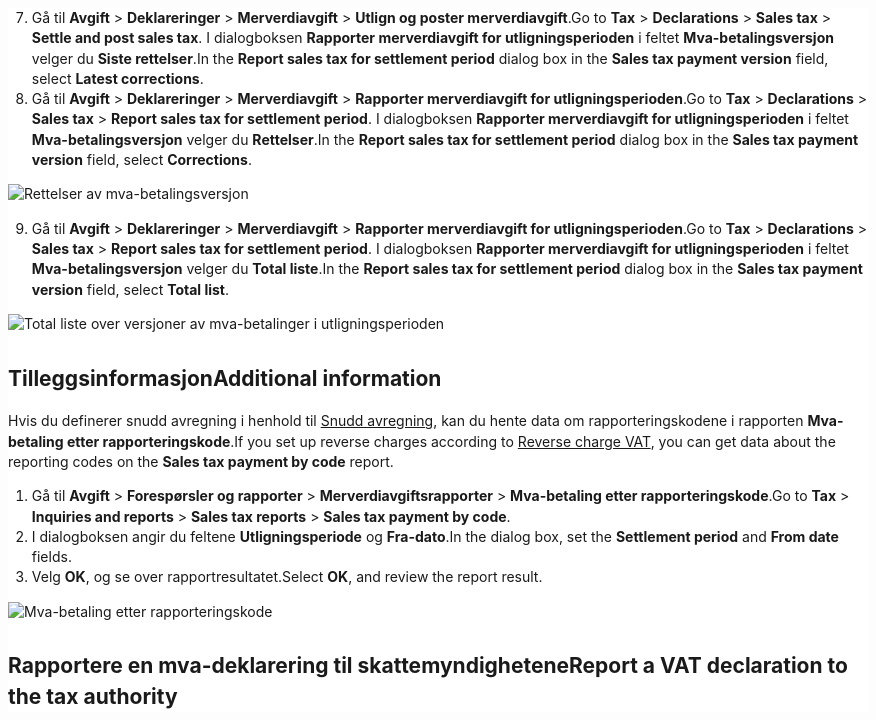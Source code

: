 7. <span data-ttu-id="62f14-392">Gå til **Avgift** \> **Deklareringer** \> **Merverdiavgift** \> **Utlign og poster merverdiavgift**.</span><span class="sxs-lookup"><span data-stu-id="62f14-392">Go to **Tax** \> **Declarations** \> **Sales tax** \> **Settle and post sales tax**.</span></span> <span data-ttu-id="62f14-393">I dialogboksen **Rapporter merverdiavgift for utligningsperioden** i feltet **Mva-betalingsversjon** velger du **Siste rettelser**.</span><span class="sxs-lookup"><span data-stu-id="62f14-393">In the **Report sales tax for settlement period** dialog box in the **Sales tax payment version** field, select **Latest corrections**.</span></span>
8. <span data-ttu-id="62f14-394">Gå til **Avgift** \> **Deklareringer** \> **Merverdiavgift** \> **Rapporter merverdiavgift for utligningsperioden**.</span><span class="sxs-lookup"><span data-stu-id="62f14-394">Go to **Tax** \> **Declarations** \> **Sales tax** \> **Report sales tax for settlement period**.</span></span> <span data-ttu-id="62f14-395">I dialogboksen **Rapporter merverdiavgift for utligningsperioden** i feltet **Mva-betalingsversjon** velger du **Rettelser**.</span><span class="sxs-lookup"><span data-stu-id="62f14-395">In the **Report sales tax for settlement period** dialog box in the **Sales tax payment version** field, select **Corrections**.</span></span>

![Rettelser av mva-betalingsversjon](media/2_Sales_tax_reporting.png)

9. <span data-ttu-id="62f14-397">Gå til **Avgift** \> **Deklareringer** \> **Merverdiavgift** \> **Rapporter merverdiavgift for utligningsperioden**.</span><span class="sxs-lookup"><span data-stu-id="62f14-397">Go to **Tax** \> **Declarations** \> **Sales tax** \> **Report sales tax for settlement period**.</span></span> <span data-ttu-id="62f14-398">I dialogboksen **Rapporter merverdiavgift for utligningsperioden** i feltet **Mva-betalingsversjon** velger du **Total liste**.</span><span class="sxs-lookup"><span data-stu-id="62f14-398">In the **Report sales tax for settlement period** dialog box in the **Sales tax payment version** field, select **Total list**.</span></span>

![Total liste over versjoner av mva-betalinger i utligningsperioden](media/3_Sales_tax_reporting.png)

## <a name="additional-information"></a><span data-ttu-id="62f14-400">Tilleggsinformasjon</span><span class="sxs-lookup"><span data-stu-id="62f14-400">Additional information</span></span>

<span data-ttu-id="62f14-401">Hvis du definerer snudd avregning i henhold til [Snudd avregning](emea-reverse-charge.md), kan du hente data om rapporteringskodene i rapporten **Mva-betaling etter rapporteringskode**.</span><span class="sxs-lookup"><span data-stu-id="62f14-401">If you set up reverse charges according to [Reverse charge VAT](emea-reverse-charge.md), you can get data about the reporting codes on the **Sales tax payment by code** report.</span></span>

1. <span data-ttu-id="62f14-402">Gå til **Avgift** \> **Forespørsler og rapporter** \> **Merverdiavgiftsrapporter** \> **Mva-betaling etter rapporteringskode**.</span><span class="sxs-lookup"><span data-stu-id="62f14-402">Go to **Tax** \> **Inquiries and reports** \> **Sales tax reports** \> **Sales tax payment by code**.</span></span>
2. <span data-ttu-id="62f14-403">I dialogboksen angir du feltene **Utligningsperiode** og **Fra-dato**.</span><span class="sxs-lookup"><span data-stu-id="62f14-403">In the dialog box, set the **Settlement period** and **From date** fields.</span></span>
3. <span data-ttu-id="62f14-404">Velg **OK**, og se over rapportresultatet.</span><span class="sxs-lookup"><span data-stu-id="62f14-404">Select **OK**, and review the report result.</span></span>

![Mva-betaling etter rapporteringskode](media/4_Reverse_charge.png)


## <a name="report-a-vat-declaration-to-the-tax-authority"></a><span data-ttu-id="62f14-406">Rapportere en mva-deklarering til skattemyndighetene</span><span class="sxs-lookup"><span data-stu-id="62f14-406">Report a VAT declaration to the tax authority</span></span>
